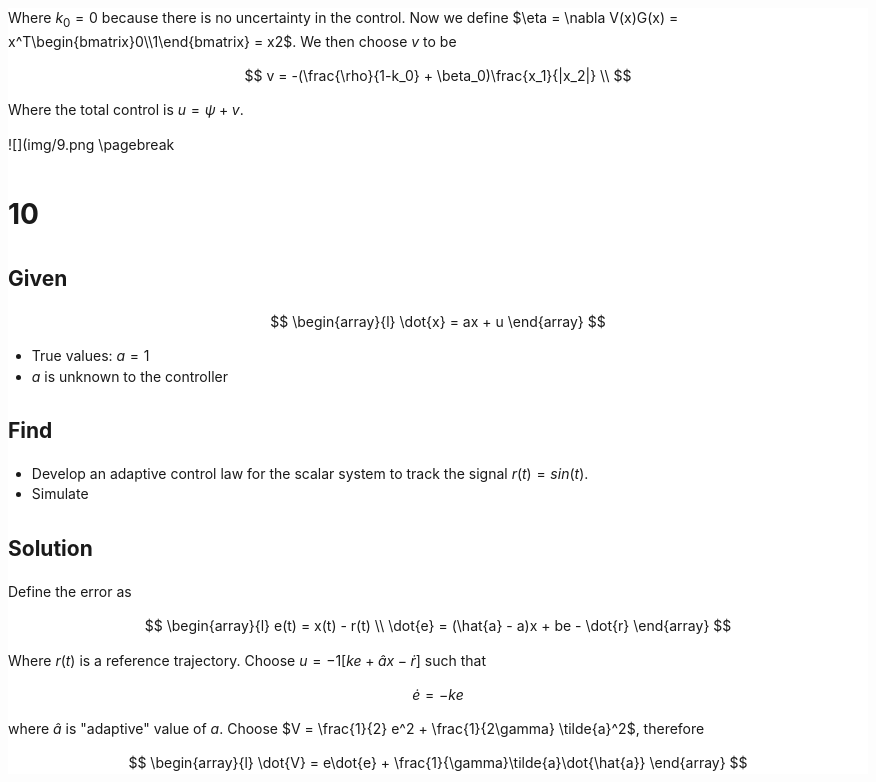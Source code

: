 Where $k_0 = 0$ because there is no uncertainty in the control. Now we define $\eta = \nabla V(x)G(x) = x^T\begin{bmatrix}0\\1\end{bmatrix} = x2$. We then choose $v$ to be

$$
v = -(\frac{\rho}{1-k_0} + \beta_0)\frac{x_1}{|x_2|} \\
$$

Where the total control is $u = \psi + v$.

![](img/9.png
\pagebreak

# 10
## Given
$$
\begin{array}{l}
    \dot{x} = ax + u
\end{array}
$$

* True values: $a=1$
* $a$ is unknown to the controller

## Find
* Develop an adaptive control law for the scalar system to track the signal $r(t) = sin(t)$.
* Simulate

## Solution
Define the error as

$$
\begin{array}{l}
    e(t) = x(t) - r(t) \\
    \dot{e} = (\hat{a} - a)x + be - \dot{r}
\end{array}
$$

Where $r(t)$ is a reference trajectory. Choose $u = -1[ke + \hat{a}x - \dot{r}]$ such that

$$
\dot{e} = -ke
$$

where $\hat{a}$ is "adaptive" value of $a$. Choose $V = \frac{1}{2} e^2 + \frac{1}{2\gamma} \tilde{a}^2$, therefore

$$
\begin{array}{l}
    \dot{V} = e\dot{e} + \frac{1}{\gamma}\tilde{a}\dot{\hat{a}}
\end{array}
$$
